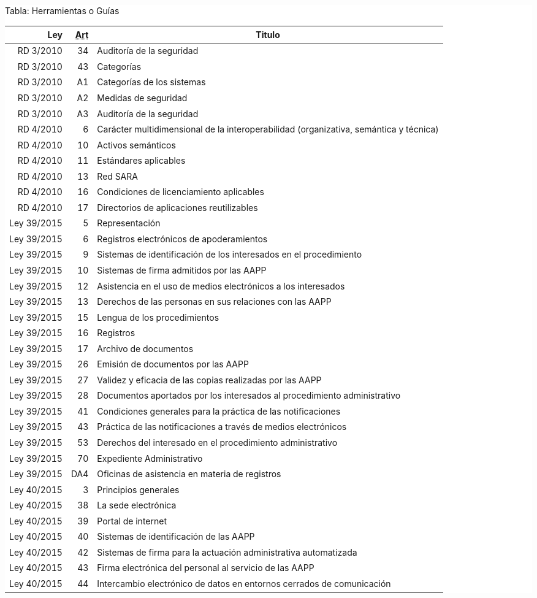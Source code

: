 Tabla: Herramientas o Guías

| Ley         | <abbr title="Artículo">Art</abr> | Titulo |
|------------:|----:|-----|
|   RD 3/2010 |  34 | Auditoría de la seguridad |
|   RD 3/2010 |  43 | Categorías |
|   RD 3/2010 |  A1 | Categorías de los sistemas |
|   RD 3/2010 |  A2 | Medidas de seguridad |
|   RD 3/2010 |  A3 | Auditoría de la seguridad |
|   RD 4/2010 |   6 | Carácter multidimensional de la interoperabilidad (organizativa, semántica y técnica) |
|   RD 4/2010 |  10 | Activos semánticos |
|   RD 4/2010 |  11 | Estándares aplicables |
|   RD 4/2010 |  13 | Red SARA |
|   RD 4/2010 |  16 | Condiciones de licenciamiento aplicables |
|   RD 4/2010 |  17 | Directorios de aplicaciones reutilizables |
| Ley 39/2015 |   5 | Representación |
| Ley 39/2015 |   6 | Registros electrónicos de apoderamientos |
| Ley 39/2015 |   9 | Sistemas de identificación de los interesados en el procedimiento |
| Ley 39/2015 |  10 | Sistemas de firma admitidos por las AAPP |
| Ley 39/2015 |  12 | Asistencia en el uso de medios electrónicos a los interesados |
| Ley 39/2015 |  13 | Derechos de las personas en sus relaciones con las AAPP |
| Ley 39/2015 |  15 | Lengua de los procedimientos |
| Ley 39/2015 |  16 | Registros |
| Ley 39/2015 |  17 | Archivo de documentos |
| Ley 39/2015 |  26 | Emisión de documentos por las AAPP |
| Ley 39/2015 |  27 | Validez y eficacia de las copias realizadas por las AAPP |
| Ley 39/2015 |  28 | Documentos aportados por los interesados al procedimiento administrativo |
| Ley 39/2015 |  41 | Condiciones generales para la práctica de las notificaciones |
| Ley 39/2015 |  43 | Práctica de las notificaciones a través de medios electrónicos |
| Ley 39/2015 |  53 | Derechos del interesado en el procedimiento administrativo |
| Ley 39/2015 |  70 | Expediente Administrativo |
| Ley 39/2015 | DA4 | Oficinas de asistencia en materia de registros |
| Ley 40/2015 |   3 | Principios generales |
| Ley 40/2015 |  38 | La sede electrónica |
| Ley 40/2015 |  39 | Portal de internet |
| Ley 40/2015 |  40 | Sistemas de identificación de las AAPP |
| Ley 40/2015 |  42 | Sistemas de firma para la actuación administrativa automatizada |
| Ley 40/2015 |  43 | Firma electrónica del personal al servicio de las AAPP |
| Ley 40/2015 |  44 | Intercambio electrónico de datos en entornos cerrados de comunicación |